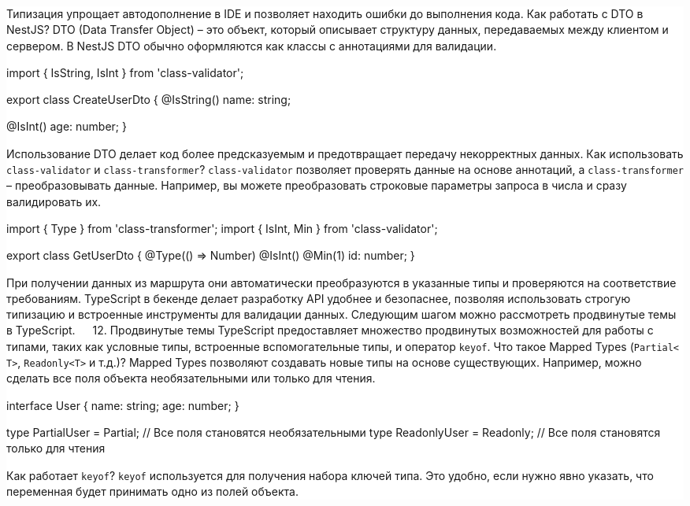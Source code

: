 Типизация упрощает автодополнение в IDE и позволяет находить ошибки до выполнения кода.
Как работать с DTO в NestJS?
DTO (Data Transfer Object) – это объект, который описывает структуру данных, передаваемых между клиентом и сервером. В NestJS DTO обычно оформляются как классы с аннотациями для валидации.

import { IsString, IsInt } from 'class-validator';

export class CreateUserDto {
  @IsString()
  name: string;

  @IsInt()
  age: number;
}

Использование DTO делает код более предсказуемым и предотвращает передачу некорректных данных.
Как использовать `class-validator` и `class-transformer`?
`class-validator` позволяет проверять данные на основе аннотаций, а `class-transformer` – преобразовывать данные. Например, вы можете преобразовать строковые параметры запроса в числа и сразу валидировать их.

import { Type } from 'class-transformer';
import { IsInt, Min } from 'class-validator';

export class GetUserDto {
  @Type(() => Number)
  @IsInt()
  @Min(1)
  id: number;
}

При получении данных из маршрута они автоматически преобразуются в указанные типы и проверяются на соответствие требованиям.
TypeScript в бекенде делает разработку API удобнее и безопаснее, позволяя использовать строгую типизацию и встроенные инструменты для валидации данных. Следующим шагом можно рассмотреть продвинутые темы в TypeScript.
 
12. Продвинутые темы
TypeScript предоставляет множество продвинутых возможностей для работы с типами, таких как условные типы, встроенные вспомогательные типы, и оператор `keyof`.
Что такое Mapped Types (`Partial<T>`, `Readonly<T>` и т.д.)?
Mapped Types позволяют создавать новые типы на основе существующих. Например, можно сделать все поля объекта необязательными или только для чтения.

interface User {
  name: string;
  age: number;
}

type PartialUser = Partial<User>; // Все поля становятся необязательными
type ReadonlyUser = Readonly<User>; // Все поля становятся только для чтения

Как работает `keyof`?
`keyof` используется для получения набора ключей типа. Это удобно, если нужно явно указать, что переменная будет принимать одно из полей объекта.
